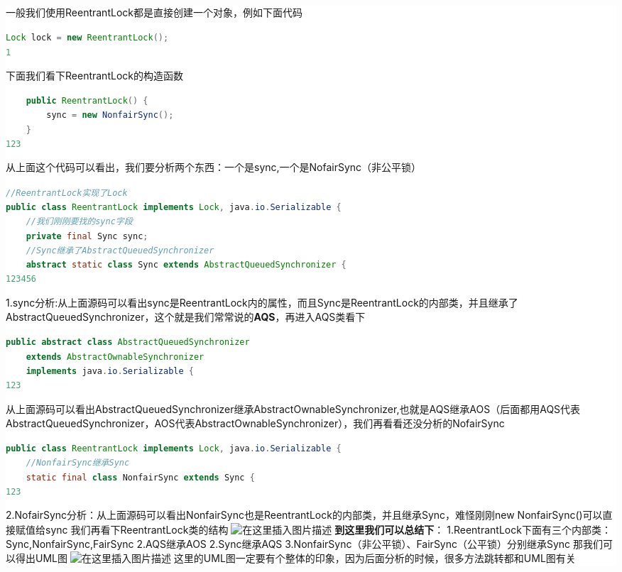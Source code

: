 一般我们使用ReentrantLock都是直接创建一个对象，例如下面代码

```java
Lock lock = new ReentrantLock();
1
```

下面我们看下ReentrantLock的构造函数

```java
	public ReentrantLock() {
        sync = new NonfairSync();
    }
123
```

从上面这个代码可以看出，我们要分析两个东西：一个是sync,一个是NofairSync（非公平锁）

```java
//ReentrantLock实现了Lock
public class ReentrantLock implements Lock, java.io.Serializable {
	//我们刚刚要找的sync字段
    private final Sync sync;
    //Sync继承了AbstractQueuedSynchronizer
    abstract static class Sync extends AbstractQueuedSynchronizer {
123456
```

1.sync分析:从上面源码可以看出sync是ReentrantLock内的属性，而且Sync是ReentrantLock的内部类，并且继承了AbstractQueuedSynchronizer，这个就是我们常常说的**AQS**，再进入AQS类看下

```java
public abstract class AbstractQueuedSynchronizer 
	extends AbstractOwnableSynchronizer
    implements java.io.Serializable {
123
```

从上面源码可以看出AbstractQueuedSynchronizer继承AbstractOwnableSynchronizer,也就是AQS继承AOS（后面都用AQS代表AbstractQueuedSynchronizer，AOS代表AbstractOwnableSynchronizer），我们再看看还没分析的NofairSync

```java
public class ReentrantLock implements Lock, java.io.Serializable {
	//NonfairSync继承Sync
	static final class NonfairSync extends Sync {
123
```

2.NofairSync分析：从上面源码可以看出NonfairSync也是ReentrantLock的内部类，并且继承Sync，难怪刚刚new NonfairSync()可以直接赋值给sync
我们再看下ReentrantLock类的结构
![在这里插入图片描述](https://img-blog.csdnimg.cn/20190523220844495.png?x-oss-process=image/watermark,type_ZmFuZ3poZW5naGVpdGk,shadow_10,text_aHR0cHM6Ly9ibG9nLmNzZG4ubmV0L3UwMTA0NTIzODg=,size_16,color_FFFFFF,t_70)
**到这里我们可以总结下**：
1.ReentrantLock下面有三个内部类：Sync,NonfairSync,FairSync
2.AQS继承AOS
2.Sync继承AQS
3.NonfairSync（非公平锁）、FairSync（公平锁）分别继承Sync
那我们可以得出UML图
![在这里插入图片描述](https://img-blog.csdnimg.cn/20190523222439798.png?x-oss-process=image/watermark,type_ZmFuZ3poZW5naGVpdGk,shadow_10,text_aHR0cHM6Ly9ibG9nLmNzZG4ubmV0L3UwMTA0NTIzODg=,size_16,color_FFFFFF,t_70)
这里的UML图一定要有个整体的印象，因为后面分析的时候，很多方法跳转都和UML图有关
